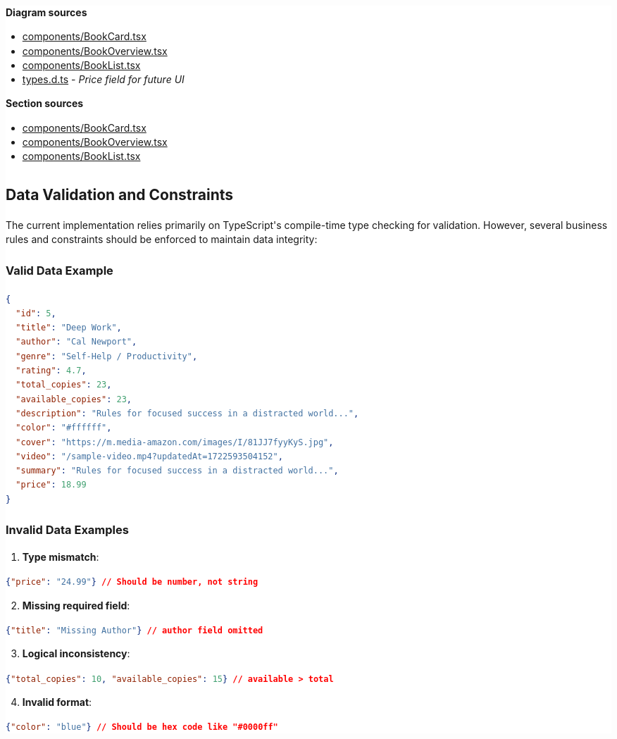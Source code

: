 **Diagram sources**
- [components/BookCard.tsx](file://components/BookCard.tsx#L0-L47)
- [components/BookOverview.tsx](file://components/BookOverview.tsx#L0-L49)
- [components/BookList.tsx](file://components/BookList.tsx#L0-L23)
- [types.d.ts](file://types.d.ts#L0-L25) - *Price field for future UI*

**Section sources**
- [components/BookCard.tsx](file://components/BookCard.tsx#L0-L47)
- [components/BookOverview.tsx](file://components/BookOverview.tsx#L0-L49)
- [components/BookList.tsx](file://components/BookList.tsx#L0-L23)

## Data Validation and Constraints

The current implementation relies primarily on TypeScript's compile-time type checking for validation. However, several business rules and constraints should be enforced to maintain data integrity:

### Valid Data Example
```json
{
  "id": 5,
  "title": "Deep Work",
  "author": "Cal Newport",
  "genre": "Self-Help / Productivity",
  "rating": 4.7,
  "total_copies": 23,
  "available_copies": 23,
  "description": "Rules for focused success in a distracted world...",
  "color": "#ffffff",
  "cover": "https://m.media-amazon.com/images/I/81JJ7fyyKyS.jpg",
  "video": "/sample-video.mp4?updatedAt=1722593504152",
  "summary": "Rules for focused success in a distracted world...",
  "price": 18.99
}
```

### Invalid Data Examples
1. **Type mismatch**: 
```json
{"price": "24.99"} // Should be number, not string
```

2. **Missing required field**:
```json
{"title": "Missing Author"} // author field omitted
```

3. **Logical inconsistency**:
```json
{"total_copies": 10, "available_copies": 15} // available > total
```

4. **Invalid format**:
```json
{"color": "blue"} // Should be hex code like "#0000ff"
```
